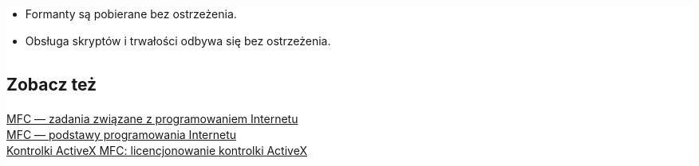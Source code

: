 - Formanty są pobierane bez ostrzeżenia.

- Obsługa skryptów i trwałości odbywa się bez ostrzeżenia.

## <a name="see-also"></a>Zobacz też

[MFC — zadania związane z programowaniem Internetu](../mfc/mfc-internet-programming-tasks.md)<br/>
[MFC — podstawy programowania Internetu](../mfc/mfc-internet-programming-basics.md)<br/>
[Kontrolki ActiveX MFC: licencjonowanie kontrolki ActiveX](../mfc/mfc-activex-controls-licensing-an-activex-control.md)

